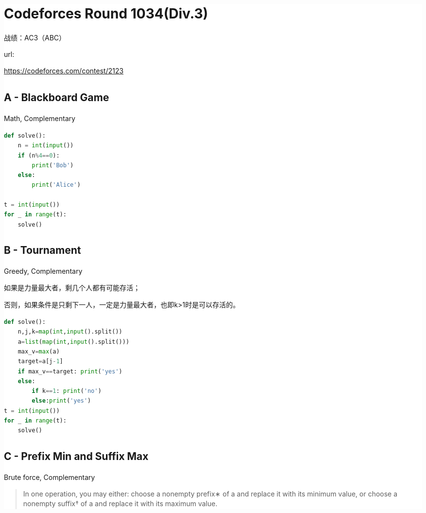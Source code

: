 # Codeforces Round 1034(Div.3)

战绩：AC3（ABC）

url:

https://codeforces.com/contest/2123

## A - Blackboard Game

Math, Complementary

```python
def solve():
    n = int(input())
    if (n%4==0):
        print('Bob')
    else:
        print('Alice')
 
t = int(input())
for _ in range(t):
    solve()
```

## B - Tournament

Greedy, Complementary

如果是力量最大者，剩几个人都有可能存活；

否则，如果条件是只剩下一人，一定是力量最大者，也即k>1时是可以存活的。

```python
def solve():
    n,j,k=map(int,input().split())
    a=list(map(int,input().split()))
    max_v=max(a)
    target=a[j-1]
    if max_v==target: print('yes')
    else:
        if k==1: print('no')
        else:print('yes')
t = int(input())
for _ in range(t):
    solve()
```

## C - Prefix Min and Suffix Max

Brute force, Complementary

> In one operation, you may either:
> choose a nonempty prefix∗ of a and replace it with its minimum value, or
> choose a nonempty suffix† of a and replace it with its maximum value.
